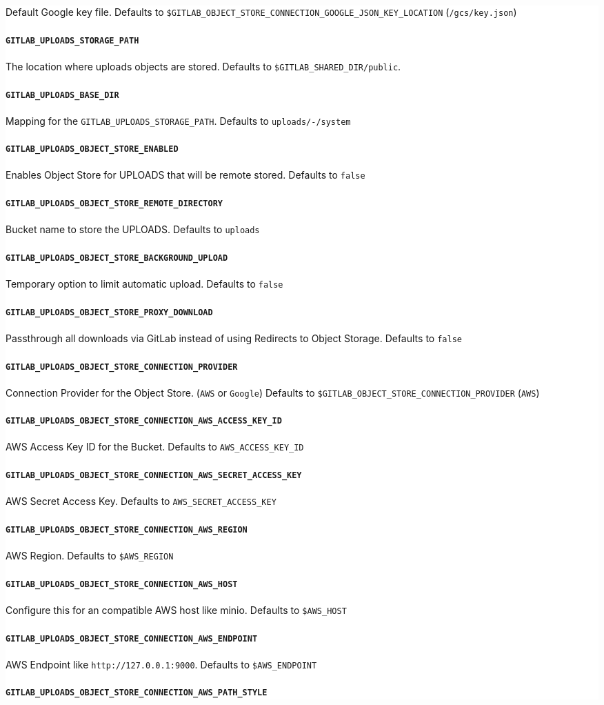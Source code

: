Default Google key file. Defaults to `$GITLAB_OBJECT_STORE_CONNECTION_GOOGLE_JSON_KEY_LOCATION` (`/gcs/key.json`)

#### `GITLAB_UPLOADS_STORAGE_PATH`

The location where uploads objects are stored. Defaults to `$GITLAB_SHARED_DIR/public`.

#### `GITLAB_UPLOADS_BASE_DIR`

Mapping for the `GITLAB_UPLOADS_STORAGE_PATH`. Defaults to `uploads/-/system`

#### `GITLAB_UPLOADS_OBJECT_STORE_ENABLED`

Enables Object Store for UPLOADS that will be remote stored. Defaults to `false`

#### `GITLAB_UPLOADS_OBJECT_STORE_REMOTE_DIRECTORY`

Bucket name to store the UPLOADS. Defaults to `uploads`

#### `GITLAB_UPLOADS_OBJECT_STORE_BACKGROUND_UPLOAD`

Temporary option to limit automatic upload. Defaults to `false`

#### `GITLAB_UPLOADS_OBJECT_STORE_PROXY_DOWNLOAD`

Passthrough all downloads via GitLab instead of using Redirects to Object Storage. Defaults to `false`

#### `GITLAB_UPLOADS_OBJECT_STORE_CONNECTION_PROVIDER`

Connection Provider for the Object Store. (`AWS` or `Google`) Defaults to `$GITLAB_OBJECT_STORE_CONNECTION_PROVIDER` (`AWS`)

#### `GITLAB_UPLOADS_OBJECT_STORE_CONNECTION_AWS_ACCESS_KEY_ID`

AWS Access Key ID for the Bucket. Defaults to `AWS_ACCESS_KEY_ID`

#### `GITLAB_UPLOADS_OBJECT_STORE_CONNECTION_AWS_SECRET_ACCESS_KEY`

AWS Secret Access Key. Defaults to `AWS_SECRET_ACCESS_KEY`

#### `GITLAB_UPLOADS_OBJECT_STORE_CONNECTION_AWS_REGION`

AWS Region. Defaults to `$AWS_REGION`

#### `GITLAB_UPLOADS_OBJECT_STORE_CONNECTION_AWS_HOST`

Configure this for an compatible AWS host like minio. Defaults to `$AWS_HOST`

#### `GITLAB_UPLOADS_OBJECT_STORE_CONNECTION_AWS_ENDPOINT`

AWS Endpoint like `http://127.0.0.1:9000`. Defaults to `$AWS_ENDPOINT`

#### `GITLAB_UPLOADS_OBJECT_STORE_CONNECTION_AWS_PATH_STYLE`
